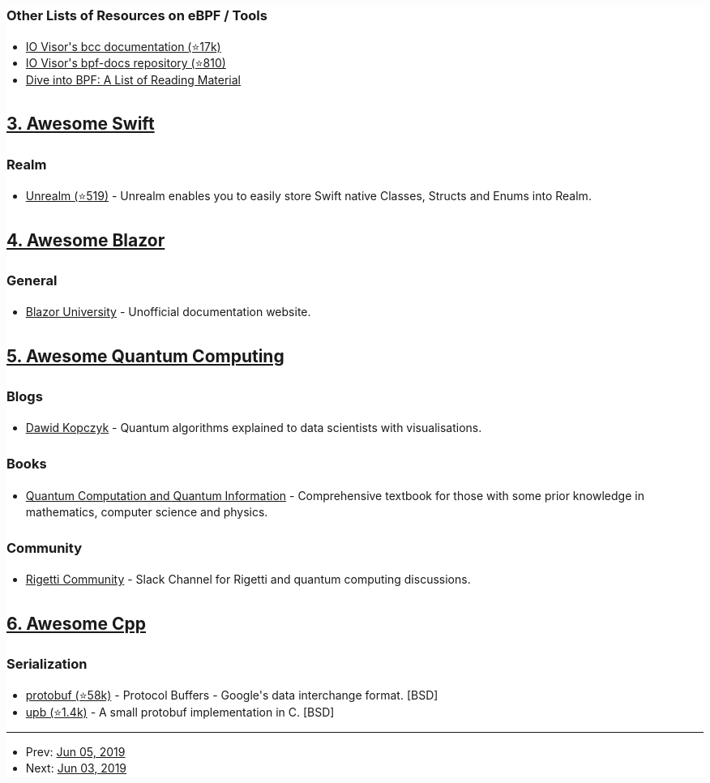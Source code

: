 ### Other Lists of Resources on eBPF / Tools

*   [IO Visor's bcc documentation (⭐17k)](https://github.com/iovisor/bcc/tree/master/docs)
*   [IO Visor's bpf-docs repository (⭐810)](https://github.com/iovisor/bpf-docs/)
*   [Dive into BPF: A List of Reading Material](https://qmonnet.github.io/whirl-offload/2016/09/01/dive-into-bpf/)

## [3. Awesome Swift](/content/matteocrippa/awesome-swift/README.md)

### Realm

*   [Unrealm (⭐519)](https://github.com/arturdev/Unrealm) - Unrealm enables you to easily store Swift native Classes, Structs and Enums into Realm.

## [4. Awesome Blazor](/content/AdrienTorris/awesome-blazor/README.md)

### General

*   [Blazor University](http://blazor-university.com/) - Unofficial documentation website.

## [5. Awesome Quantum Computing](/content/desireevl/awesome-quantum-computing/README.md)

### Blogs

*   [Dawid Kopczyk](http://dkopczyk.quantee.co.uk/category/quantum_computing/) - Quantum algorithms explained to data scientists with visualisations.

### Books

*   [Quantum Computation and Quantum Information](http://mmrc.amss.cas.cn/tlb/201702/W020170224608149940643.pdf) - Comprehensive textbook for those with some prior knowledge in mathematics, computer science and physics.

### Community

*   [Rigetti Community](https://join.slack.com/t/rigetti-forest/shared_invite/enQtNTUyNTE1ODg3MzE2LWExZWU5OTE4YTJhMmE2NGNjMThjOTM1MjlkYTA5ZmUxNTJlOTVmMWE0YjA3Y2M2YmQzNTZhNTBlMTYyODRjMzA) - Slack Channel for Rigetti and quantum computing discussions.

## [6. Awesome Cpp](/content/fffaraz/awesome-cpp/README.md)

### Serialization

*   [protobuf (⭐58k)](https://github.com/protocolbuffers/protobuf) - Protocol Buffers - Google's data interchange format. \[BSD]
*   [upb (⭐1.4k)](https://github.com/protocolbuffers/upb) - A small protobuf implementation in C. \[BSD]

---

- Prev: [Jun 05, 2019](/content/2019/06/05/README.md)
- Next: [Jun 03, 2019](/content/2019/06/03/README.md)